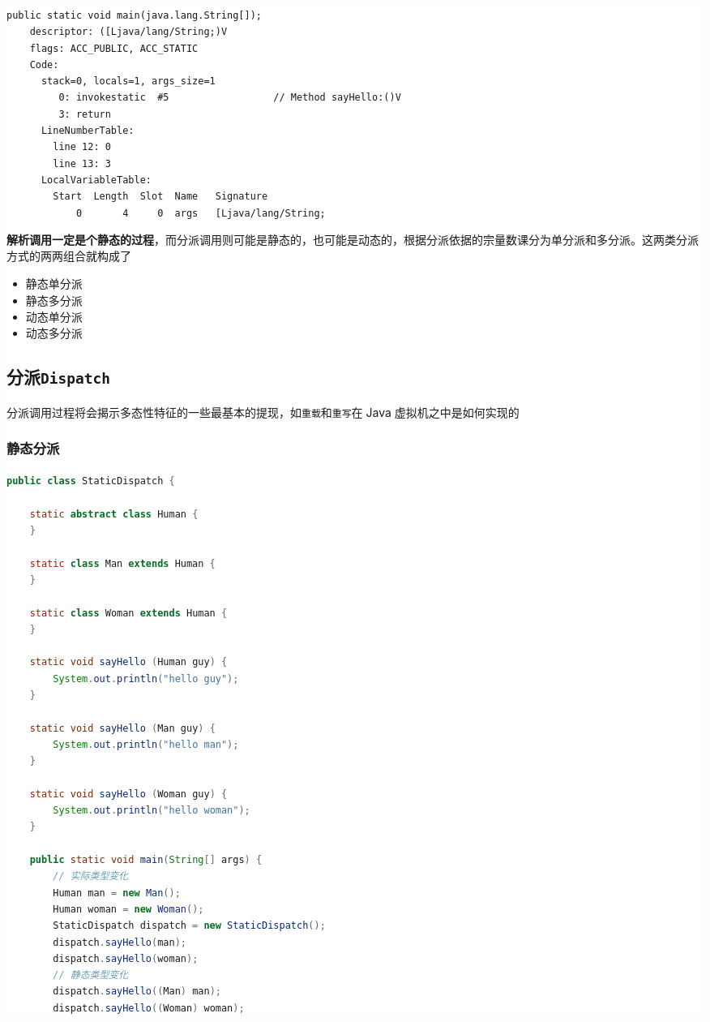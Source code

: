 ```properties
public static void main(java.lang.String[]);
    descriptor: ([Ljava/lang/String;)V
    flags: ACC_PUBLIC, ACC_STATIC
    Code:
      stack=0, locals=1, args_size=1
         0: invokestatic  #5                  // Method sayHello:()V
         3: return
      LineNumberTable:
        line 12: 0
        line 13: 3
      LocalVariableTable:
        Start  Length  Slot  Name   Signature
            0       4     0  args   [Ljava/lang/String;

```

**解析调用一定是个静态的过程**，而分派调用则可能是静态的，也可能是动态的，根据分派依据的宗量数课分为单分派和多分派。这两类分派方式的两两组合就构成了

* 静态单分派
* 静态多分派
* 动态单分派
* 动态多分派



## 分派`Dispatch`

分派调用过程将会揭示多态性特征的一些最基本的提现，如`重载`和`重写`在 Java 虚拟机之中是如何实现的

### 静态分派

```java
public class StaticDispatch {

    static abstract class Human {
    }

    static class Man extends Human {
    }

    static class Woman extends Human {
    }

    static void sayHello (Human guy) {
        System.out.println("hello guy");
    }

    static void sayHello (Man guy) {
        System.out.println("hello man");
    }

    static void sayHello (Woman guy) {
        System.out.println("hello woman");
    }

    public static void main(String[] args) {
        // 实际类型变化
        Human man = new Man();
        Human woman = new Woman();
        StaticDispatch dispatch = new StaticDispatch();
        dispatch.sayHello(man);
        dispatch.sayHello(woman);
        // 静态类型变化
        dispatch.sayHello((Man) man);
        dispatch.sayHello((Woman) woman);
```